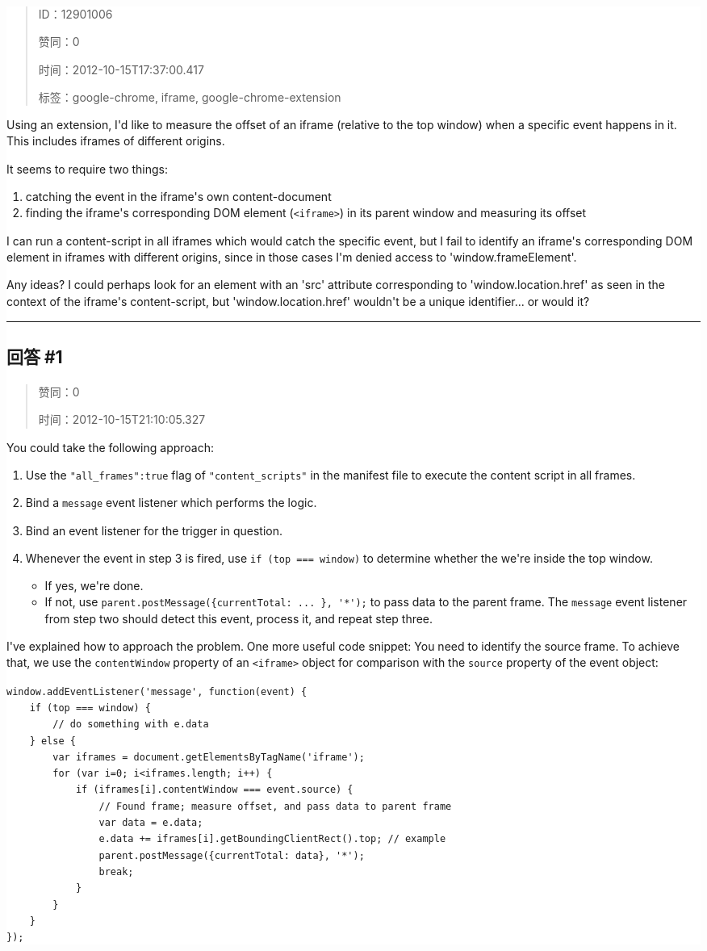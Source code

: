 > ID：12901006
> 
> 赞同：0
> 
> 时间：2012-10-15T17:37:00.417
> 
> 标签：google-chrome, iframe, google-chrome-extension

Using an extension, I'd like to measure the offset of an iframe (relative to the top window) when a specific event happens in it. This includes iframes of different origins.

It seems to require two things:

1.  catching the event in the iframe's own content-document
2.  finding the iframe's corresponding DOM element (`<iframe>`) in its parent window and measuring its offset

I can run a content-script in all iframes which would catch the specific event, but I fail to identify an iframe's corresponding DOM element in iframes with different origins, since in those cases I'm denied access to 'window.frameElement'.

Any ideas? I could perhaps look for an element with an 'src' attribute corresponding to 'window.location.href' as seen in the context of the iframe's content-script, but 'window.location.href' wouldn't be a unique identifier... or would it?

* * *

## 回答 #1

> 赞同：0
> 
> 时间：2012-10-15T21:10:05.327

You could take the following approach:

1.  Use the `"all_frames":true` flag of `"content_scripts"` in the manifest file to execute the content script in all frames.
2.  Bind a `message` event listener which performs the logic.
3.  Bind an event listener for the trigger in question.
4.  Whenever the event in step 3 is fired, use `if (top === window)` to determine whether the we're inside the top window.

    *   If yes, we're done.
    *   If not, use `parent.postMessage({currentTotal: ... }, '*');` to pass data to the parent frame. The `message` event listener from step two should detect this event, process it, and repeat step three.

I've explained how to approach the problem. One more useful code snippet: You need to identify the source frame. To achieve that, we use the `contentWindow` property of an `<iframe>` object for comparison with the `source` property of the event object:

```
window.addEventListener('message', function(event) {
    if (top === window) {
        // do something with e.data
    } else {
        var iframes = document.getElementsByTagName('iframe');
        for (var i=0; i<iframes.length; i++) {
            if (iframes[i].contentWindow === event.source) {
                // Found frame; measure offset, and pass data to parent frame
                var data = e.data;
                e.data += iframes[i].getBoundingClientRect().top; // example
                parent.postMessage({currentTotal: data}, '*');
                break;
            }
        }
    }
}); 
```
